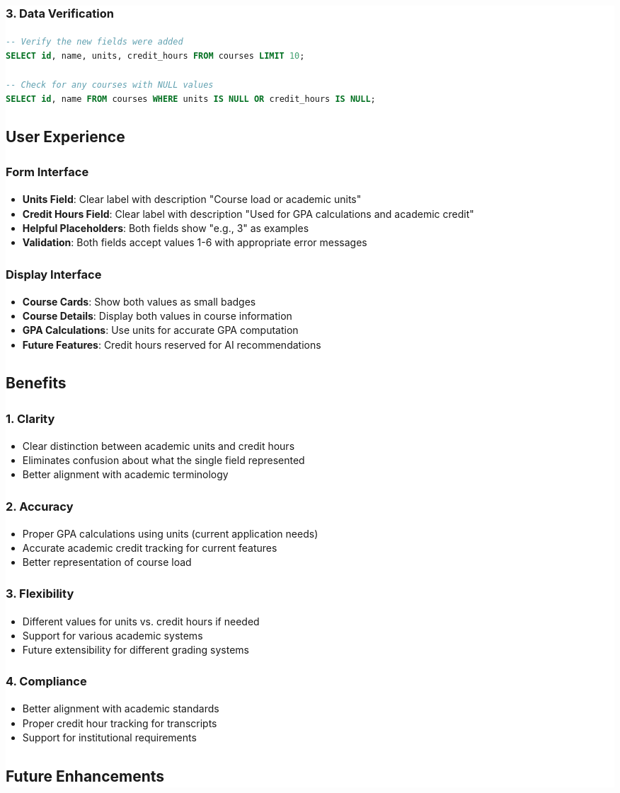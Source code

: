 ### 3. Data Verification
```sql
-- Verify the new fields were added
SELECT id, name, units, credit_hours FROM courses LIMIT 10;

-- Check for any courses with NULL values
SELECT id, name FROM courses WHERE units IS NULL OR credit_hours IS NULL;
```

## User Experience

### Form Interface
- **Units Field**: Clear label with description "Course load or academic units"
- **Credit Hours Field**: Clear label with description "Used for GPA calculations and academic credit"
- **Helpful Placeholders**: Both fields show "e.g., 3" as examples
- **Validation**: Both fields accept values 1-6 with appropriate error messages

### Display Interface
- **Course Cards**: Show both values as small badges
- **Course Details**: Display both values in course information
- **GPA Calculations**: Use units for accurate GPA computation
- **Future Features**: Credit hours reserved for AI recommendations

## Benefits

### 1. Clarity
- Clear distinction between academic units and credit hours
- Eliminates confusion about what the single field represented
- Better alignment with academic terminology

### 2. Accuracy
- Proper GPA calculations using units (current application needs)
- Accurate academic credit tracking for current features
- Better representation of course load

### 3. Flexibility
- Different values for units vs. credit hours if needed
- Support for various academic systems
- Future extensibility for different grading systems

### 4. Compliance
- Better alignment with academic standards
- Proper credit hour tracking for transcripts
- Support for institutional requirements

## Future Enhancements
